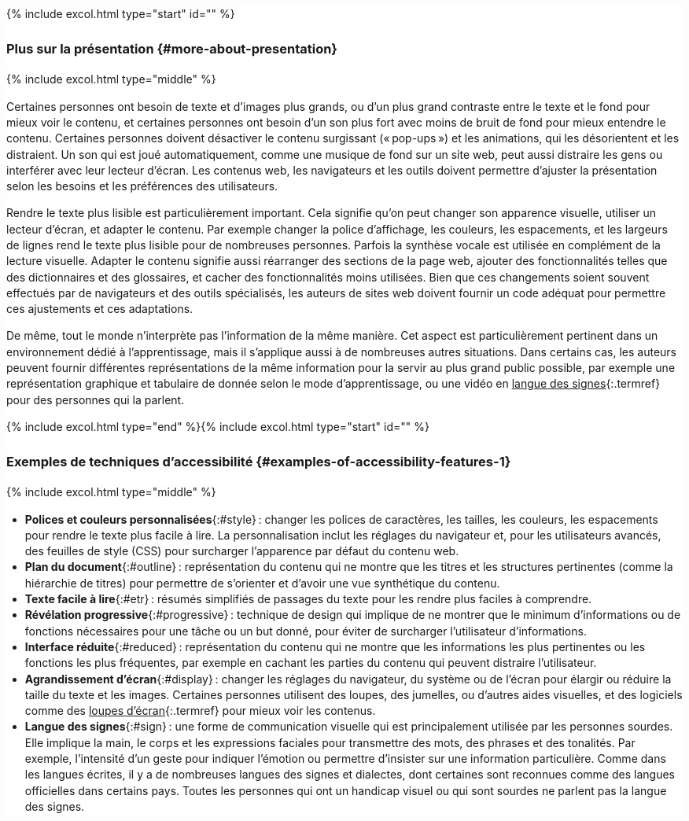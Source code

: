 {% include excol.html type="start" id="" %}

### Plus sur la présentation {#more-about-presentation}

{% include excol.html type="middle" %}

Certaines personnes ont besoin de texte et d’images plus grands, ou d’un plus grand contraste entre le texte et le fond pour mieux voir le contenu, et certaines personnes ont besoin d’un son plus fort avec moins de bruit de fond pour mieux entendre le contenu. Certaines personnes doivent désactiver le contenu surgissant («&#8239;pop-ups&#8239;») et les animations, qui les désorientent et les distraient. Un son qui est joué automatiquement, comme une musique de fond sur un site web, peut aussi distraire les gens ou interférer avec leur lecteur d’écran. Les contenus web, les navigateurs et les outils doivent permettre d’ajuster la présentation selon les besoins et les préférences des utilisateurs.

Rendre le texte plus lisible est particulièrement important. Cela signifie qu’on peut changer son apparence visuelle, utiliser un lecteur d’écran, et adapter le contenu. Par exemple changer la police d’affichage, les couleurs, les espacements, et les largeurs de lignes rend le texte plus lisible pour de nombreuses personnes. Parfois la synthèse vocale est utilisée en complément de la lecture visuelle. Adapter le contenu signifie aussi réarranger des sections de la page web, ajouter des fonctionnalités telles que des dictionnaires et des glossaires, et cacher des fonctionnalités moins utilisées. Bien que ces changements soient souvent effectués par de navigateurs et des outils spécialisés, les auteurs de sites web doivent fournir un code adéquat pour permettre ces ajustements et ces adaptations.

De même, tout le monde n’interprète pas l’information de la même manière. Cet aspect est particulièrement pertinent dans un environnement dédié à l’apprentissage, mais il s’applique aussi à de nombreuses autres situations. Dans certains cas, les auteurs peuvent fournir différentes représentations de la même information pour la servir au plus grand public possible, par exemple une représentation graphique et tabulaire de donnée selon le mode d’apprentissage, ou une vidéo en [langue des signes](#sign){:.termref} pour des personnes qui la parlent.

{% include excol.html type="end" %}{% include excol.html type="start" id="" %}

### Exemples de techniques d’accessibilité {#examples-of-accessibility-features-1}

{% include excol.html type="middle" %}

- **Polices et couleurs personnalisées**{:#style}&#8239;: changer les polices de caractères, les tailles, les couleurs, les espacements pour rendre le texte plus facile à lire. La personnalisation inclut les réglages du navigateur et, pour les utilisateurs avancés, des feuilles de style (CSS) pour surcharger l’apparence par défaut du contenu web.
- **Plan du document**{:#outline}&#8239;: représentation du contenu qui ne montre que les titres et les structures pertinentes (comme la hiérarchie de titres) pour permettre de s’orienter et d’avoir une vue synthétique du contenu.
- **Texte facile à lire**{:#etr}&#8239;: résumés simplifiés de passages du texte pour les rendre plus faciles à comprendre.
- **Révélation progressive**{:#progressive}&#8239;: technique de design qui implique de ne montrer que le minimum d’informations ou de fonctions nécessaires pour une tâche ou un but donné, pour éviter de surcharger l’utilisateur d’informations.
- **Interface réduite**{:#reduced}&#8239;: représentation du contenu qui ne montre que les informations les plus pertinentes ou les fonctions les plus fréquentes, par exemple en cachant les parties du contenu qui peuvent distraire l’utilisateur.
- **Agrandissement d’écran**{:#display}&#8239;: changer les réglages du navigateur, du système ou de l’écran pour élargir ou réduire la taille du texte et les images. Certaines personnes utilisent des loupes, des jumelles, ou d’autres aides visuelles, et des logiciels comme des [loupes d’écran](#magnifiers){:.termref} pour mieux voir les contenus.
- **Langue des signes**{:#sign}&#8239;: une forme de communication visuelle qui est principalement utilisée par les personnes sourdes. Elle implique la main, le corps et les expressions faciales pour transmettre des mots, des phrases et des tonalités. Par exemple, l’intensité d’un geste pour indiquer l’émotion ou permettre d’insister sur une information particulière. Comme dans les langues écrites, il y a de nombreuses langues des signes et dialectes, dont certaines sont reconnues comme des langues officielles dans certains pays. Toutes les personnes qui ont un handicap visuel ou qui sont sourdes ne parlent pas la langue des signes.
